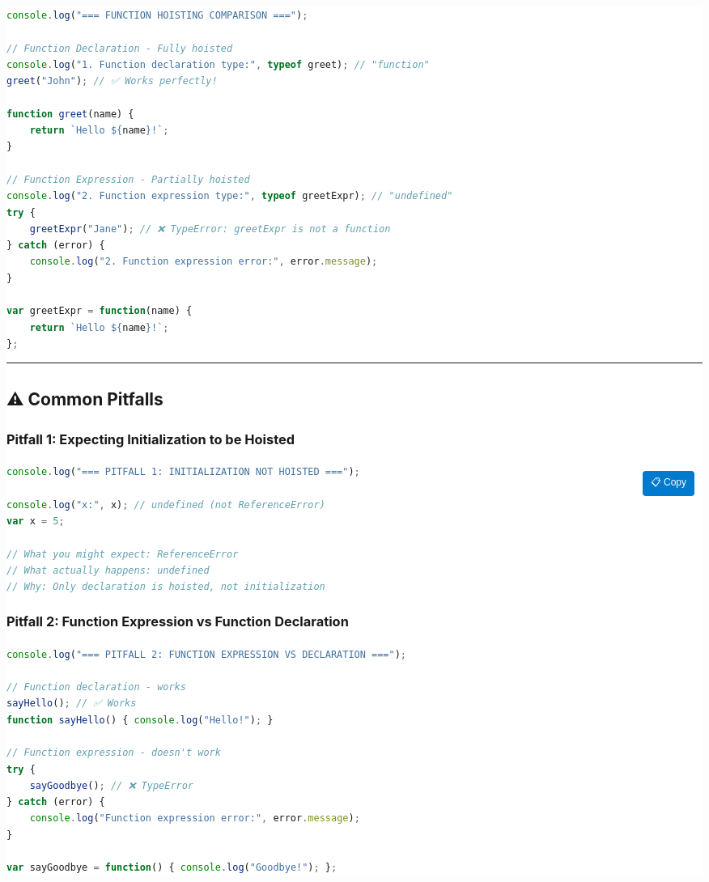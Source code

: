 ```javascript
console.log("=== FUNCTION HOISTING COMPARISON ===");

// Function Declaration - Fully hoisted
console.log("1. Function declaration type:", typeof greet); // "function"
greet("John"); // ✅ Works perfectly!

function greet(name) {
    return `Hello ${name}!`;
}

// Function Expression - Partially hoisted
console.log("2. Function expression type:", typeof greetExpr); // "undefined"
try {
    greetExpr("Jane"); // ❌ TypeError: greetExpr is not a function
} catch (error) {
    console.log("2. Function expression error:", error.message);
}

var greetExpr = function(name) {
    return `Hello ${name}!`;
};
```
</div>

---

## ⚠️ Common Pitfalls

### Pitfall 1: Expecting Initialization to be Hoisted
<div style="position: relative;">
<button onclick="copyCode(this)" style="position: absolute; top: 10px; right: 10px; background: #007acc; color: white; border: none; border-radius: 4px; padding: 5px 10px; cursor: pointer; font-size: 12px;">📋 Copy</button>

```javascript
console.log("=== PITFALL 1: INITIALIZATION NOT HOISTED ===");

console.log("x:", x); // undefined (not ReferenceError)
var x = 5;

// What you might expect: ReferenceError
// What actually happens: undefined
// Why: Only declaration is hoisted, not initialization
```
</div>

### Pitfall 2: Function Expression vs Function Declaration
```javascript
console.log("=== PITFALL 2: FUNCTION EXPRESSION VS DECLARATION ===");

// Function declaration - works
sayHello(); // ✅ Works
function sayHello() { console.log("Hello!"); }

// Function expression - doesn't work
try {
    sayGoodbye(); // ❌ TypeError
} catch (error) {
    console.log("Function expression error:", error.message);
}

var sayGoodbye = function() { console.log("Goodbye!"); };
```
